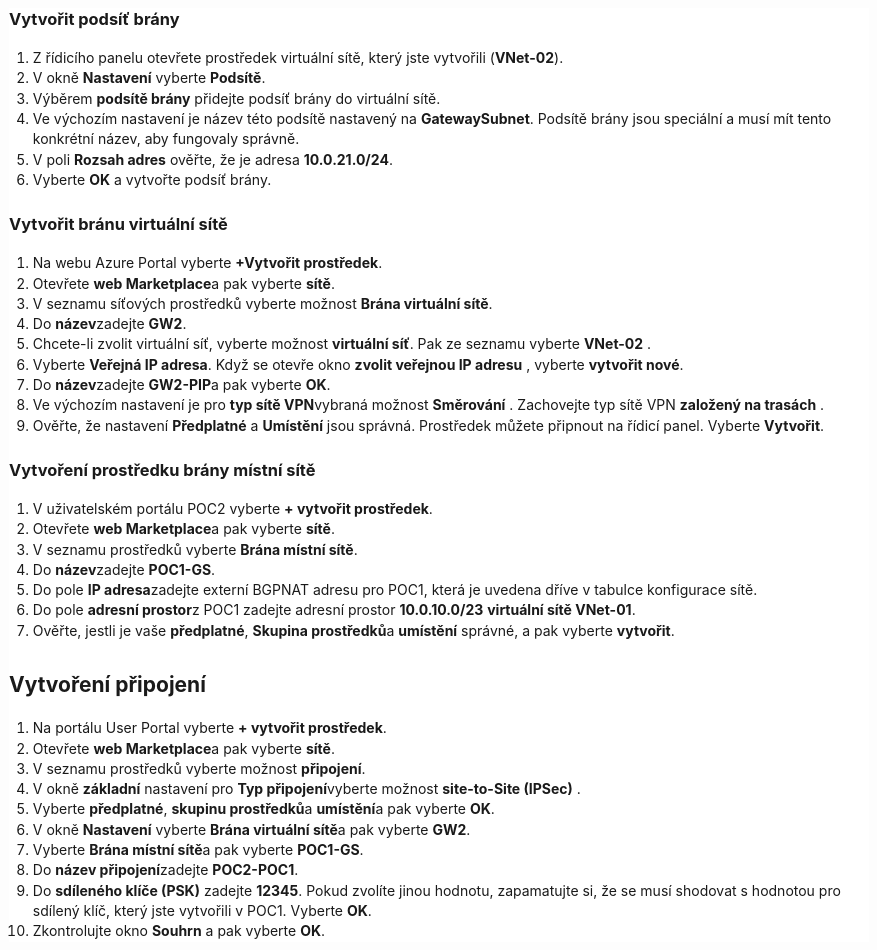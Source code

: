 ### <a name="create-gateway-subnet"></a>Vytvořit podsíť brány

1. Z řídicího panelu otevřete prostředek virtuální sítě, který jste vytvořili (**VNet-02**).
2. V okně **Nastavení** vyberte **Podsítě**.
3. Výběrem **podsítě brány** přidejte podsíť brány do virtuální sítě.
4. Ve výchozím nastavení je název této podsítě nastavený na **GatewaySubnet**. Podsítě brány jsou speciální a musí mít tento konkrétní název, aby fungovaly správně.
5. V poli **Rozsah adres** ověřte, že je adresa **10.0.21.0/24**.
6. Vyberte **OK** a vytvořte podsíť brány.

### <a name="create-virtual-network-gateway"></a>Vytvořit bránu virtuální sítě

1. Na webu Azure Portal vyberte **+Vytvořit prostředek**.  
2. Otevřete **web Marketplace**a pak vyberte **sítě**.
3. V seznamu síťových prostředků vyberte možnost **Brána virtuální sítě**.
4. Do **název**zadejte **GW2**.
5. Chcete-li zvolit virtuální síť, vyberte možnost **virtuální síť**. Pak ze seznamu vyberte **VNet-02** .
6. Vyberte **Veřejná IP adresa**. Když se otevře okno **zvolit veřejnou IP adresu** , vyberte **vytvořit nové**.
7. Do **název**zadejte **GW2-PIP**a pak vyberte **OK**.
8. Ve výchozím nastavení je pro **typ sítě VPN**vybraná možnost **Směrování** . Zachovejte typ sítě VPN **založený na trasách** .
9. Ověřte, že nastavení **Předplatné** a **Umístění** jsou správná. Prostředek můžete připnout na řídicí panel. Vyberte **Vytvořit**.

### <a name="create-local-network-gateway-resource"></a>Vytvoření prostředku brány místní sítě

1. V uživatelském portálu POC2 vyberte **+ vytvořit prostředek**.
2. Otevřete **web Marketplace**a pak vyberte **sítě**.
3. V seznamu prostředků vyberte **Brána místní sítě**.
4. Do **název**zadejte **POC1-GS**.
5. Do pole **IP adresa**zadejte externí BGPNAT adresu pro POC1, která je uvedena dříve v tabulce konfigurace sítě.
6. Do pole **adresní prostor**z POC1 zadejte adresní prostor **10.0.10.0/23** **virtuální sítě VNet-01**.
7. Ověřte, jestli je vaše **předplatné**, **Skupina prostředků**a **umístění** správné, a pak vyberte **vytvořit**.

## <a name="create-connection"></a>Vytvoření připojení

1. Na portálu User Portal vyberte **+ vytvořit prostředek**.
2. Otevřete **web Marketplace**a pak vyberte **sítě**.
3. V seznamu prostředků vyberte možnost **připojení**.
4. V okně **základní** nastavení pro **Typ připojení**vyberte možnost **site-to-Site (IPSec)** .
5. Vyberte **předplatné**, **skupinu prostředků**a **umístění**a pak vyberte **OK**.
6. V okně **Nastavení** vyberte **Brána virtuální sítě**a pak vyberte **GW2**.
7. Vyberte **Brána místní sítě**a pak vyberte **POC1-GS**.
8. Do **název připojení**zadejte **POC2-POC1**.
9. Do **sdíleného klíče (PSK)** zadejte **12345**. Pokud zvolíte jinou hodnotu, zapamatujte si, že se musí shodovat s hodnotou pro sdílený klíč, který jste vytvořili v POC1. Vyberte **OK**.
10. Zkontrolujte okno **Souhrn** a pak vyberte **OK**.
